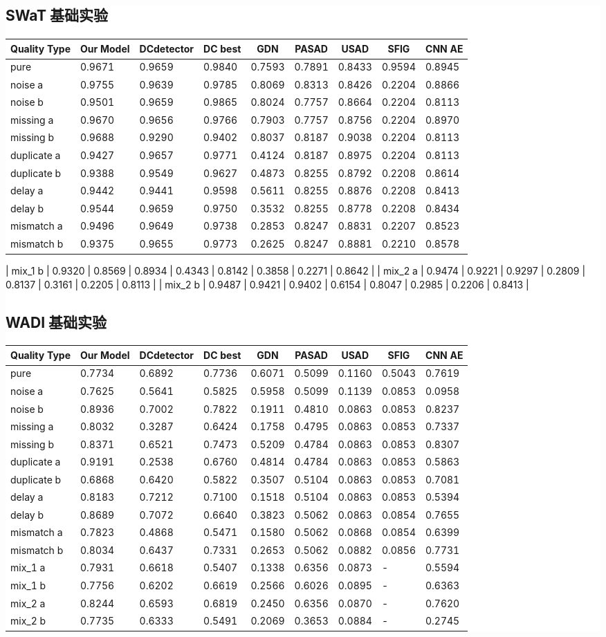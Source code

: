 ## SWaT 基础实验

| Quality Type | Our Model | DCdetector | DC best |  GDN   | PASAD  |  USAD  |  SFIG  | CNN AE |
|--------------|-----------|------------|---------|--------|--------|--------|--------|--------|
| pure         |  0.9671   |   0.9659   | 0.9840  | 0.7593 | 0.7891 | 0.8433 | 0.9594 | 0.8945 |
| noise a      |  0.9755   |   0.9639   | 0.9785  | 0.8069 | 0.8313 | 0.8426 | 0.2204 | 0.8866 |
| noise b      |  0.9501   |   0.9659   | 0.9865  | 0.8024 | 0.7757 | 0.8664 | 0.2204 | 0.8113 |
| missing a    |  0.9670   |   0.9656   | 0.9766  | 0.7903 | 0.7757 | 0.8756 | 0.2204 | 0.8970 |
| missing b    |  0.9688   |   0.9290   | 0.9402  | 0.8037 | 0.8187 | 0.9038 | 0.2204 | 0.8113 |
| duplicate a  |  0.9427   |   0.9657   | 0.9771  | 0.4124 | 0.8187 | 0.8975 | 0.2204 | 0.8113 |
| duplicate b  |  0.9388   |   0.9549   | 0.9627  | 0.4873 | 0.8255 | 0.8792 | 0.2208 | 0.8614 |
| delay a      |  0.9442   |   0.9441   | 0.9598  | 0.5611 | 0.8255 | 0.8876 | 0.2208 | 0.8413 |
| delay b      |  0.9544   |   0.9659   | 0.9750  | 0.3532 | 0.8255 | 0.8778 | 0.2208 | 0.8434 |
| mismatch a   |  0.9496   |   0.9649   | 0.9738  | 0.2853 | 0.8247 | 0.8831 | 0.2207 | 0.8523 |
| mismatch b   |  0.9375   |   0.9655   | 0.9773  | 0.2625 | 0.8247 | 0.8881 | 0.2210 | 0.8578 |

| mix_1 b      |  0.9320   |   0.8569   | 0.8934  | 0.4343 | 0.8142 | 0.3858 | 0.2271 | 0.8642 |
| mix_2 a      |  0.9474   |   0.9221   | 0.9297  | 0.2809 | 0.8137 | 0.3161 | 0.2205 | 0.8113 |
| mix_2 b      |  0.9487   |   0.9421   | 0.9402  | 0.6154 | 0.8047 | 0.2985 | 0.2206 | 0.8413 |


## WADI 基础实验

| Quality Type | Our Model | DCdetector | DC best |  GDN   | PASAD  |  USAD  |  SFIG  | CNN AE |
|--------------|-----------|------------|---------|--------|--------|--------|--------|--------|
| pure         |  0.7734   |   0.6892   | 0.7736  | 0.6071 | 0.5099 | 0.1160 | 0.5043 | 0.7619 |
| noise a      |  0.7625   |   0.5641   | 0.5825  | 0.5958 | 0.5099 | 0.1139 | 0.0853 | 0.0958 |
| noise b      |  0.8936   |   0.7002   | 0.7822  | 0.1911 | 0.4810 | 0.0863 | 0.0853 | 0.8237 |
| missing a    |  0.8032   |   0.3287   | 0.6424  | 0.1758 | 0.4795 | 0.0863 | 0.0853 | 0.7337 |
| missing b    |  0.8371   |   0.6521   | 0.7473  | 0.5209 | 0.4784 | 0.0863 | 0.0853 | 0.8307 |
| duplicate a  |  0.9191   |   0.2538   | 0.6760  | 0.4814 | 0.4784 | 0.0863 | 0.0853 | 0.5863 |
| duplicate b  |  0.6868   |   0.6420   | 0.5822  | 0.3507 | 0.5104 | 0.0863 | 0.0853 | 0.7081 |
| delay a      |  0.8183   |   0.7212   | 0.7100  | 0.1518 | 0.5104 | 0.0863 | 0.0853 | 0.5394 | 
| delay b      |  0.8689   |   0.7072   | 0.6640  | 0.3823 | 0.5062 | 0.0863 | 0.0854 | 0.7655 |
| mismatch a   |  0.7823   |   0.4868   | 0.5471  | 0.1580 | 0.5062 | 0.0868 | 0.0854 | 0.6399 |
| mismatch b   |  0.8034   |   0.6437   | 0.7331  | 0.2653 | 0.5062 | 0.0882 | 0.0856 | 0.7731 |
| mix_1 a      |  0.7931   |   0.6618   | 0.5407  | 0.1338 | 0.6356 | 0.0873 |   -    | 0.5594 |
| mix_1 b      |  0.7756   |   0.6202   | 0.6619  | 0.2566 | 0.6026 | 0.0895 |   -    | 0.6363 |
| mix_2 a      |  0.8244   |   0.6593   | 0.6819  | 0.2450 | 0.6356 | 0.0870 |   -    | 0.7620 |
| mix_2 b      |  0.7735   |   0.6333   | 0.5491  | 0.2069 | 0.3653 | 0.0884 |   -    | 0.2745 |
